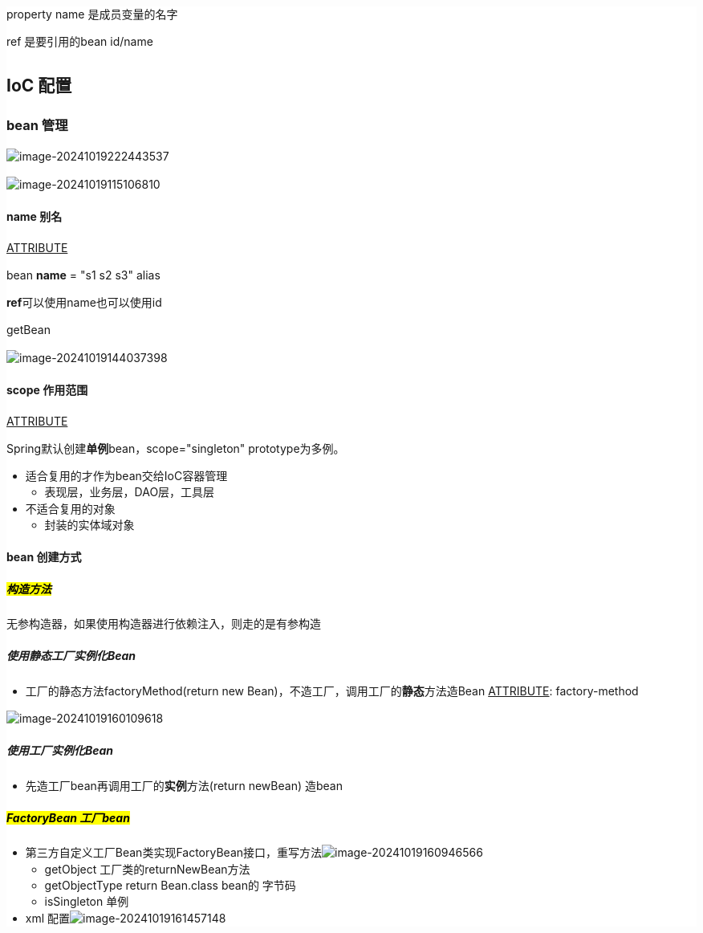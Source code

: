 property name 是成员变量的名字

ref 是要引用的bean id/name

## IoC 配置

### bean 管理

![image-20241019222443537](https://pub-9e727eae11e040a4aa2b1feedc2608d2.r2.dev/PicGo/image-20241019222443537.png)

![image-20241019115106810](https://pub-9e727eae11e040a4aa2b1feedc2608d2.r2.dev/PicGo/image-20241019115106810.png)

#### name 别名

<u>ATTRIBUTE</u>

bean **name** = "s1 s2 s3"  alias

**ref**可以使用name也可以使用id

getBean 

![image-20241019144037398](https://pub-9e727eae11e040a4aa2b1feedc2608d2.r2.dev/PicGo/image-20241019144037398.png)

#### scope 作用范围

<u>ATTRIBUTE</u>

Spring默认创建**单例**bean，scope="singleton" prototype为多例。

- 适合复用的才作为bean交给IoC容器管理
  - 表现层，业务层，DAO层，工具层
- 不适合复用的对象
  - 封装的实体域对象

#### bean 创建方式

##### <mark>构造方法<mark>

无参构造器，如果使用构造器进行依赖注入，则走的是有参构造

##### 使用静态工厂实例化Bean

- 工厂的静态方法factoryMethod(return new Bean)，不造工厂，调用工厂的**静态**方法造Bean <u>ATTRIBUTE</u>: factory-method

![image-20241019160109618](https://pub-9e727eae11e040a4aa2b1feedc2608d2.r2.dev/PicGo/image-20241019160109618.png)

#####  使用工厂实例化Bean

- 先造工厂bean再调用工厂的**实例**方法(return newBean) 造bean

##### <mark>FactoryBean 工厂bean</mark>

- 第三方自定义工厂Bean类实现FactoryBean接口，重写方法![image-20241019160946566](https://pub-9e727eae11e040a4aa2b1feedc2608d2.r2.dev/PicGo/image-20241019160946566.png)
  - getObject 工厂类的returnNewBean方法
  - getObjectType return Bean.class bean的 字节码
  - isSingleton 单例
- xml 配置![image-20241019161457148](https://pub-9e727eae11e040a4aa2b1feedc2608d2.r2.dev/PicGo/image-20241019161457148.png)	
